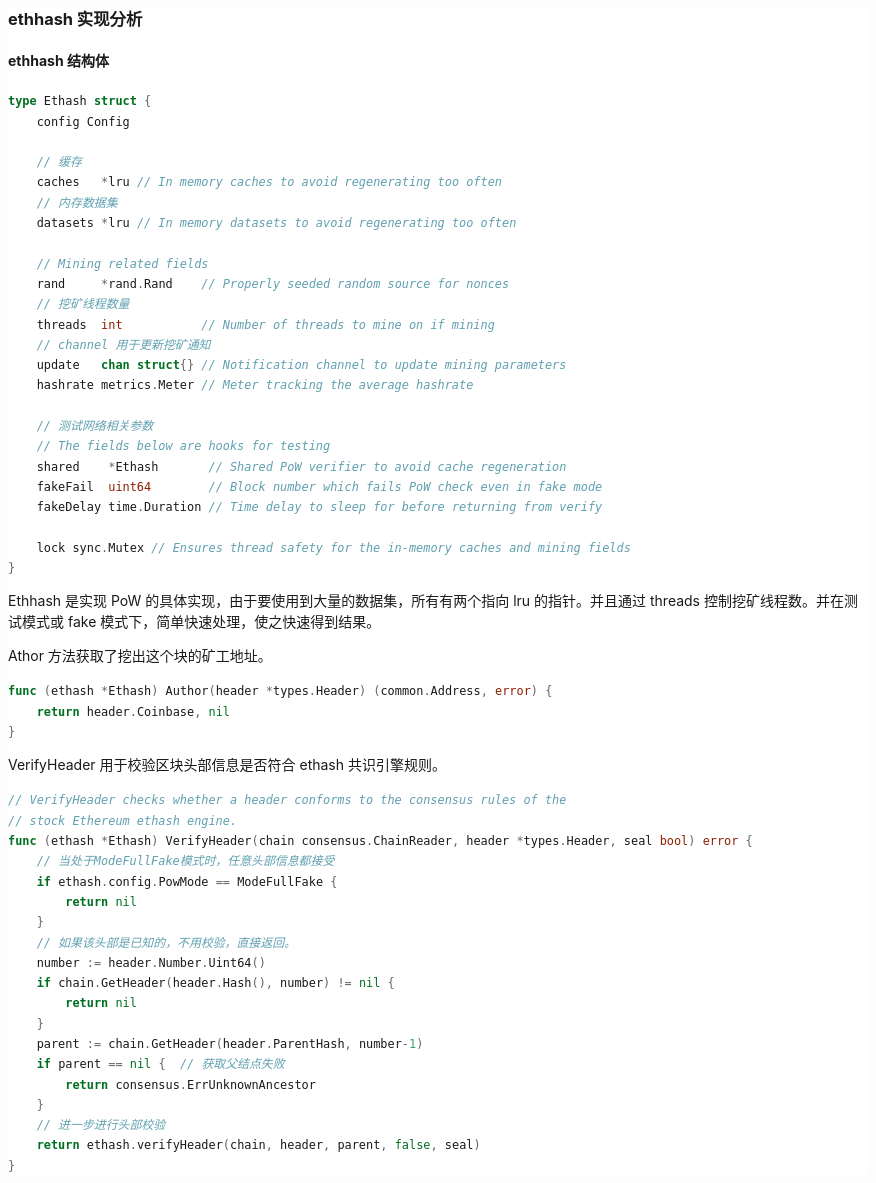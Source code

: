 ### ethhash 实现分析

#### ethhash 结构体

```go
type Ethash struct {
	config Config

	// 缓存
	caches   *lru // In memory caches to avoid regenerating too often
	// 内存数据集
	datasets *lru // In memory datasets to avoid regenerating too often

	// Mining related fields
	rand     *rand.Rand    // Properly seeded random source for nonces
	// 挖矿线程数量
	threads  int           // Number of threads to mine on if mining
	// channel 用于更新挖矿通知
	update   chan struct{} // Notification channel to update mining parameters
	hashrate metrics.Meter // Meter tracking the average hashrate

	// 测试网络相关参数
	// The fields below are hooks for testing
	shared    *Ethash       // Shared PoW verifier to avoid cache regeneration
	fakeFail  uint64        // Block number which fails PoW check even in fake mode
	fakeDelay time.Duration // Time delay to sleep for before returning from verify

	lock sync.Mutex // Ensures thread safety for the in-memory caches and mining fields
}
```

Ethhash 是实现 PoW 的具体实现，由于要使用到大量的数据集，所有有两个指向 lru 的指针。并且通过 threads 控制挖矿线程数。并在测试模式或 fake 模式下，简单快速处理，使之快速得到结果。

Athor 方法获取了挖出这个块的矿工地址。

```go
func (ethash *Ethash) Author(header *types.Header) (common.Address, error) {
	return header.Coinbase, nil
}
```

VerifyHeader 用于校验区块头部信息是否符合 ethash 共识引擎规则。

```go
// VerifyHeader checks whether a header conforms to the consensus rules of the
// stock Ethereum ethash engine.
func (ethash *Ethash) VerifyHeader(chain consensus.ChainReader, header *types.Header, seal bool) error {
	// 当处于ModeFullFake模式时，任意头部信息都接受
	if ethash.config.PowMode == ModeFullFake {
		return nil
	}
	// 如果该头部是已知的，不用校验，直接返回。
	number := header.Number.Uint64()
	if chain.GetHeader(header.Hash(), number) != nil {
		return nil
	}
	parent := chain.GetHeader(header.ParentHash, number-1)
	if parent == nil {  // 获取父结点失败
		return consensus.ErrUnknownAncestor
	}
	// 进一步进行头部校验
	return ethash.verifyHeader(chain, header, parent, false, seal)
}
```
